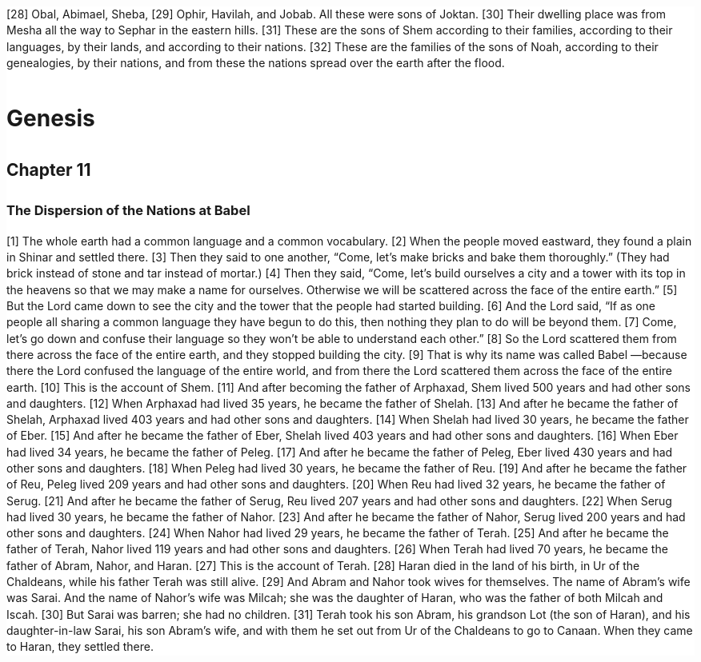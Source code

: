 [28] Obal, Abimael, Sheba, 
[29] Ophir, Havilah, and Jobab. All these were sons of Joktan. 
[30] Their dwelling place was from Mesha all the way to Sephar in the eastern hills. 
[31] These are the sons of Shem according to their families, according to their languages, by their lands, and according to their nations.
[32] These are the families of the sons of Noah, according to their genealogies, by their nations, and from these the nations spread over the earth after the flood.
# Genesis

## Chapter 11 

### The Dispersion of the Nations at Babel

[1] The whole earth had a common language and a common vocabulary. 
[2] When the people moved eastward, they found a plain in Shinar and settled there. 
[3] Then they said to one another, “Come, let’s make bricks and bake them thoroughly.” (They had brick instead of stone and tar instead of mortar.) 
[4] Then they said, “Come, let’s build ourselves a city and a tower with its top in the heavens so that we may make a name for ourselves. Otherwise we will be scattered across the face of the entire earth.”
[5] But the Lord came down to see the city and the tower that the people had started building. 
[6] And the Lord said, “If as one people all sharing a common language they have begun to do this, then nothing they plan to do will be beyond them. 
[7] Come, let’s go down and confuse their language so they won’t be able to understand each other.”
[8] So the Lord scattered them from there across the face of the entire earth, and they stopped building the city. 
[9] That is why its name was called Babel —because there the Lord confused the language of the entire world, and from there the Lord scattered them across the face of the entire earth.
[10] This is the account of Shem.
[11] And after becoming the father of Arphaxad, Shem lived 500 years and had other sons and daughters.
[12] When Arphaxad had lived 35 years, he became the father of Shelah. 
[13] And after he became the father of Shelah, Arphaxad lived 403 years and had other sons and daughters.
[14] When Shelah had lived 30 years, he became the father of Eber. 
[15] And after he became the father of Eber, Shelah lived 403 years and had other sons and daughters.
[16] When Eber had lived 34 years, he became the father of Peleg. 
[17] And after he became the father of Peleg, Eber lived 430 years and had other sons and daughters.
[18] When Peleg had lived 30 years, he became the father of Reu. 
[19] And after he became the father of Reu, Peleg lived 209 years and had other sons and daughters.
[20] When Reu had lived 32 years, he became the father of Serug. 
[21] And after he became the father of Serug, Reu lived 207 years and had other sons and daughters.
[22] When Serug had lived 30 years, he became the father of Nahor. 
[23] And after he became the father of Nahor, Serug lived 200 years and had other sons and daughters.
[24] When Nahor had lived 29 years, he became the father of Terah. 
[25] And after he became the father of Terah, Nahor lived 119 years and had other sons and daughters.
[26] When Terah had lived 70 years, he became the father of Abram, Nahor, and Haran.
[27] This is the account of Terah.
[28] Haran died in the land of his birth, in Ur of the Chaldeans, while his father Terah was still alive. 
[29] And Abram and Nahor took wives for themselves. The name of Abram’s wife was Sarai. And the name of Nahor’s wife was Milcah; she was the daughter of Haran, who was the father of both Milcah and Iscah. 
[30] But Sarai was barren; she had no children.
[31] Terah took his son Abram, his grandson Lot (the son of Haran), and his daughter-in-law Sarai, his son Abram’s wife, and with them he set out from Ur of the Chaldeans to go to Canaan. When they came to Haran, they settled there. 